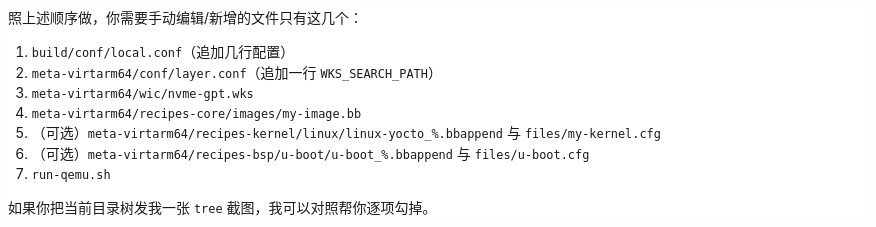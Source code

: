 照上述顺序做，你需要手动编辑/新增的文件只有这几个：

1. `build/conf/local.conf`（追加几行配置）
2. `meta-virtarm64/conf/layer.conf`（追加一行 `WKS_SEARCH_PATH`）
3. `meta-virtarm64/wic/nvme-gpt.wks`
4. `meta-virtarm64/recipes-core/images/my-image.bb`
5. （可选）`meta-virtarm64/recipes-kernel/linux/linux-yocto_%.bbappend` 与 `files/my-kernel.cfg`
6. （可选）`meta-virtarm64/recipes-bsp/u-boot/u-boot_%.bbappend` 与 `files/u-boot.cfg`
7. `run-qemu.sh`

如果你把当前目录树发我一张 `tree` 截图，我可以对照帮你逐项勾掉。


